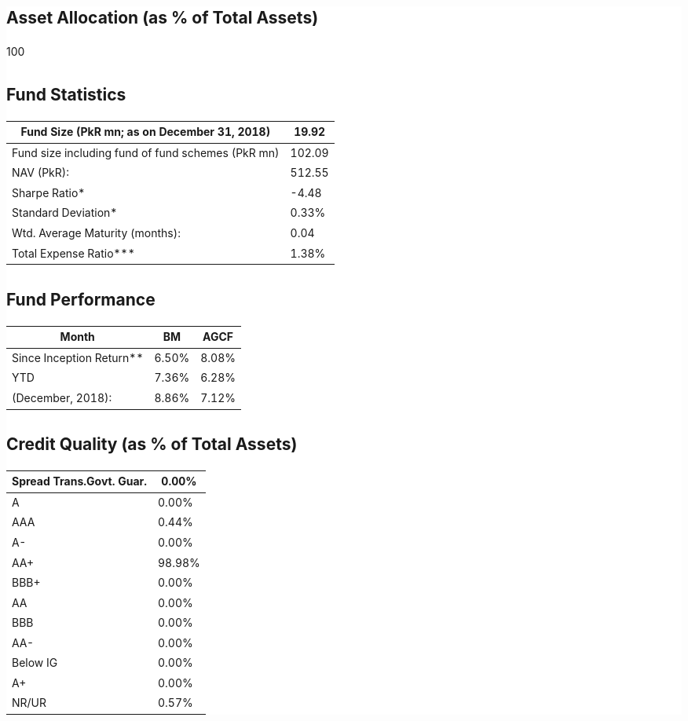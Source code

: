 ## Asset Allocation (as % of Total Assets)

100

## Fund Statistics

|Fund Size (PkR mn; as on December 31, 2018)|19.92|
|---|---|
|Fund size including fund of fund schemes (PkR mn)|102.09|
|NAV (PkR):|512.55|
|Sharpe Ratio*|-4.48|
|Standard Deviation*|0.33%|
|Wtd. Average Maturity (months):|0.04|
|Total Expense Ratio***|1.38%|

## Fund Performance

|Month|BM|AGCF|
|---|---|---|
|Since Inception Return**|6.50%|8.08%|
|YTD|7.36%|6.28%|
|(December, 2018):|8.86%|7.12%|

## Credit Quality (as % of Total Assets)

|Spread Trans.Govt. Guar.|0.00%|
|---|---|
|A|0.00%|
|AAA|0.44%|
|A-|0.00%|
|AA+|98.98%|
|BBB+|0.00%|
|AA|0.00%|
|BBB|0.00%|
|AA-|0.00%|
|Below IG|0.00%|
|A+|0.00%|
|NR/UR|0.57%|
